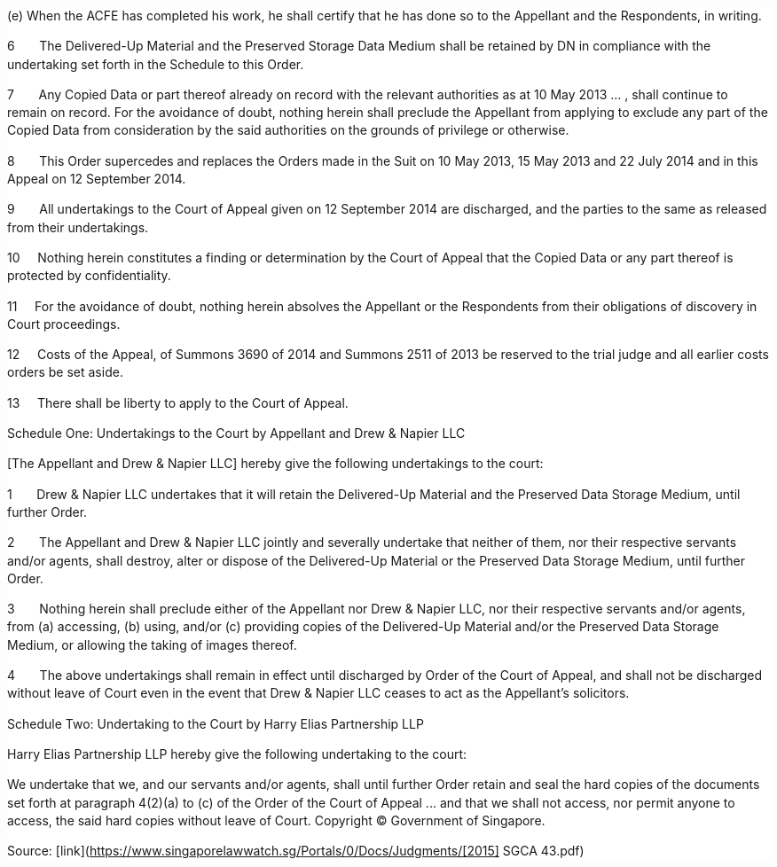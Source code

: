  (e) When the ACFE has completed his work, he shall certify that he has done so to the Appellant and the Respondents, in writing. 

6       The Delivered-Up Material and the Preserved Storage Data Medium shall be retained by DN in compliance with the undertaking set forth in the Schedule to this Order. 

7       Any Copied Data or part thereof already on record with the relevant authorities as at 10 May 2013 ... , shall continue to remain on record. For the avoidance of doubt, nothing herein shall preclude the Appellant from applying to exclude any part of the Copied Data from consideration by the said authorities on the grounds of privilege or otherwise. 

8       This Order supercedes and replaces the Orders made in the Suit on 10 May 2013, 15 May 2013 and 22 July 2014 and in this Appeal on 12 September 2014. 

9       All undertakings to the Court of Appeal given on 12 September 2014 are discharged, and the parties to the same as released from their undertakings. 

10     Nothing herein constitutes a finding or determination by the Court of Appeal that the Copied Data or any part thereof is protected by confidentiality. 

11     For the avoidance of doubt, nothing herein absolves the Appellant or the Respondents from their obligations of discovery in Court proceedings. 

12     Costs of the Appeal, of Summons 3690 of 2014 and Summons 2511 of 2013 be reserved to the trial judge and all earlier costs orders be set aside. 

13     There shall be liberty to apply to the Court of Appeal. 


 Schedule One: Undertakings to the Court by Appellant and Drew & Napier LLC 

[The Appellant and Drew & Napier LLC] hereby give the following undertakings to the court: 

1       Drew & Napier LLC undertakes that it will retain the Delivered-Up Material and the Preserved Data Storage Medium, until further Order. 

2       The Appellant and Drew & Napier LLC jointly and severally undertake that neither of them, nor their respective servants and/or agents, shall destroy, alter or dispose of the Delivered-Up Material or the Preserved Data Storage Medium, until further Order. 

3       Nothing herein shall preclude either of the Appellant nor Drew & Napier LLC, nor their respective servants and/or agents, from (a) accessing, (b) using, and/or (c) providing copies of the Delivered-Up Material and/or the Preserved Data Storage Medium, or allowing the taking of images thereof. 

4       The above undertakings shall remain in effect until discharged by Order of the Court of Appeal, and shall not be discharged without leave of Court even in the event that Drew & Napier LLC ceases to act as the Appellant’s solicitors. 

 Schedule Two: Undertaking to the Court by Harry Elias Partnership LLP 

Harry Elias Partnership LLP hereby give the following undertaking to the court: 

 We undertake that we, and our servants and/or agents, shall until further Order retain and seal the hard copies of the documents set forth at paragraph 4(2)(a) to (c) of the Order of the Court of Appeal ... and that we shall not access, nor permit anyone to access, the said hard copies without leave of Court. Copyright © Government of Singapore. 


Source: [link](https://www.singaporelawwatch.sg/Portals/0/Docs/Judgments/[2015] SGCA 43.pdf)
